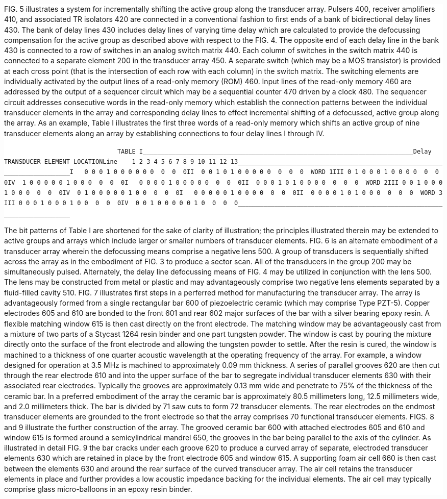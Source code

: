 FIG. 5 illustrates a system for incrementally shifting the active group along the transducer array. Pulsers 400, receiver amplifiers 410, and associated TR isolators 420 are connected in a conventional fashion to first ends of a bank of bidirectional delay lines 430. The bank of delay lines 430 includes delay lines of varying time delay which are calculated to provide the defocussing compensation for the active group as described above with respect to the FIG. 4. The opposite end of each delay line in the bank 430 is connected to a row of switches in an analog switch matrix 440. Each column of switches in the switch matrix 440 is connected to a separate element 200 in the transducer array 450. A separate switch (which may be a MOS transistor) is provided at each cross point (that is the intersection of each row with each column) in the switch matrix. The switching elements are individually activated by the output lines of a read-only memory (ROM) 460. Input lines of the read-only memory 460 are addressed by the output of a sequencer circuit which may be a sequential counter 470 driven by a clock 480. The sequencer circuit addresses consecutive words in the read-only memory which establish the connection patterns between the individual transducer elements in the array and corresponding delay lines to effect incremental shifting of a defocussed, active group along the array. As an example, Table I illustrates the first three words of a read-only memory which shifts an active group of nine transducer elements along an array by establishing connections to four delay lines I through IV.

                                   TABLE I__________________________________________________________________________Delay    TRANSDUCER ELEMENT LOCATIONLine    1 2 3 4 5 6 7 8 9 10 11 12 13__________________________________________________________________________I   0 0 0 1 0 0 0 0 0 0  0  0  0II  0 0 1 0 1 0 0 0 0 0  0  0  0  WORD 1III 0 1 0 0 0 1 0 0 0 0  0  0  0IV  1 0 0 0 0 0 1 0 0 0  0  0  0I   0 0 0 0 1 0 0 0 0 0  0  0  0II  0 0 0 1 0 1 0 0 0 0  0  0  0  WORD 2III 0 0 1 0 0 0 1 0 0 0  0  0  0IV  0 1 0 0 0 0 0 1 0 0  0  0  0I   0 0 0 0 0 1 0 0 0 0  0  0  0II  0 0 0 0 1 0 1 0 0 0  0  0  0  WORD 3III 0 0 0 1 0 0 0 1 0 0  0  0  0IV  0 0 1 0 0 0 0 0 1 0  0  0  0__________________________________________________________________________
The bit patterns of Table I are shortened for the sake of clarity of illustration; the principles illustrated therein may be extended to active groups and arrays which include larger or smaller numbers of transducer elements.
FIG. 6 is an alternate embodiment of a transducer array wherein the defocussing means comprise a negative lens 500. A group of transducers is sequentially shifted across the array as in the embodiment of FIG. 3 to produce a sector scan. All of the transducers in the group 200 may be simultaneously pulsed. Alternately, the delay line defocussing means of FIG. 4 may be utilized in conjunction with the lens 500. The lens may be constructed from metal or plastic and may advantageously comprise two negative lens elements separated by a fluid-filled cavity 510.
FIG. 7 illustrates first steps in a perferred method for manufacturing the transducer array. The array is advantageously formed from a single rectangular bar 600 of piezoelectric ceramic (which may comprise Type PZT-5). Copper electrodes 605 and 610 are bonded to the front 601 and rear 602 major surfaces of the bar with a silver bearing epoxy resin. A flexible matching window 615 is then cast directly on the front electrode. The matching window may be advantageously cast from a mixture of two parts of a Stycast 1264 resin binder and one part tungsten powder. The window is cast by pouring the mixture directly onto the surface of the front electrode and allowing the tungsten powder to settle. After the resin is cured, the window is machined to a thickness of one quarter acoustic wavelength at the operating frequency of the array. For example, a window designed for operation at 3.5 MHz is machined to approximately 0.09 mm thickness.
A series of parallel grooves 620 are then cut through the rear electrode 610 and into the upper surface of the bar to segregate individual transducer elements 630 with their associated rear electrodes. Typically the grooves are approximately 0.13 mm wide and penetrate to 75% of the thickness of the ceramic bar.
In a preferred embodiment of the array the ceramic bar is approximately 80.5 millimeters long, 12.5 millimeters wide, and 2.0 millimeters thick. The bar is divided by 71 saw cuts to form 72 transducer elements. The rear electrodes on the endmost transducer elements are grounded to the front electrode so that the array comprises 70 functional transducer elements.
FIGS. 8 and 9 illustrate the further construction of the array. The grooved ceramic bar 600 with attached electrodes 605 and 610 and window 615 is formed around a semicylindrical mandrel 650, the grooves in the bar being parallel to the axis of the cylinder. As illustrated in detail FIG. 9 the bar cracks under each groove 620 to produce a curved array of separate, electroded transducer elements 630 which are retained in place by the front electrode 605 and window 615.
A supporting foam air cell 660 is then cast between the elements 630 and around the rear surface of the curved transducer array. The air cell retains the transducer elements in place and further provides a low acoustic impedance backing for the individual elements. The air cell may typically comprise glass micro-balloons in an epoxy resin binder.